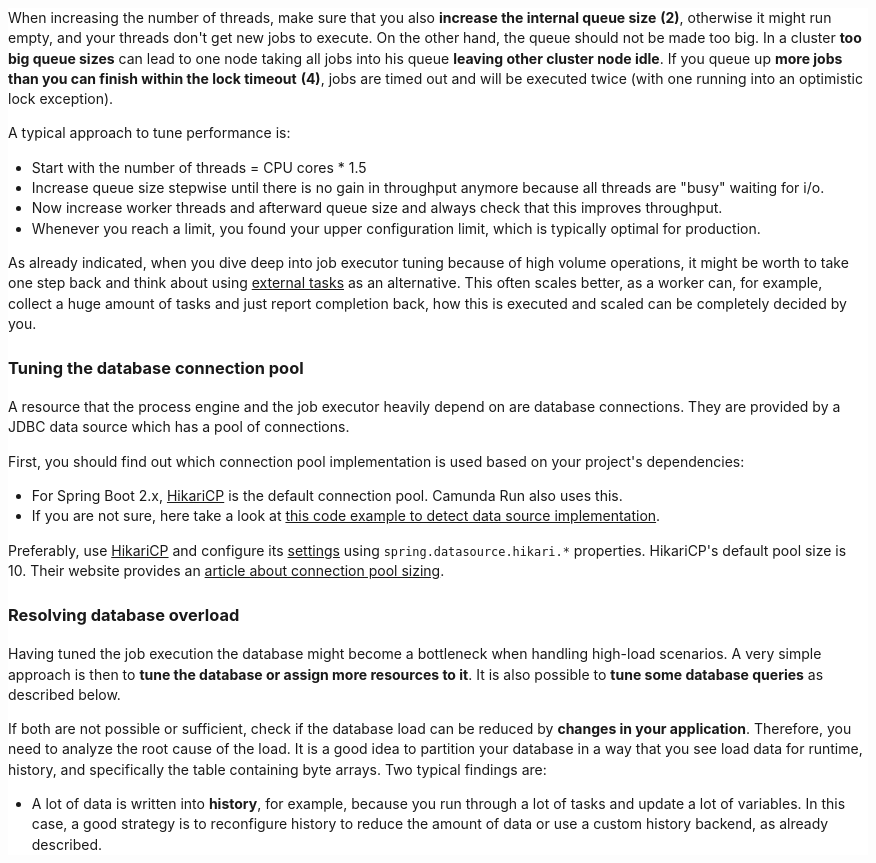 When increasing the number of threads, make sure that you also **increase the internal queue size** **(2)**, otherwise it might run empty, and your threads don't get new jobs to execute. On the other hand, the queue should not be made too big. In a cluster **too big queue sizes** can lead to one node taking all jobs into his queue **leaving other cluster node idle**. If you queue up **more jobs than you can finish within the lock timeout** **(4)**, jobs are timed out and will be executed twice (with one running into an optimistic lock exception).

A typical approach to tune performance is:

- Start with the number of threads = CPU cores \* 1.5
- Increase queue size stepwise until there is no gain in throughput anymore because all threads are "busy" waiting for i/o.
- Now increase worker threads and afterward queue size and always check that this improves throughput.
- Whenever you reach a limit, you found your upper configuration limit, which is typically optimal for production.

As already indicated, when you dive deep into job executor tuning because of high volume operations, it might be worth to take one step back and think about using [external tasks](https://docs.camunda.org/manual/latest/user-guide/process-engine/external-tasks/) as an alternative. This often scales better, as a worker can, for example, collect a huge amount of tasks and just report completion back, how this is executed and scaled can be completely decided by you.

### Tuning the database connection pool

A resource that the process engine and the job executor heavily depend on are database connections. They are provided by a JDBC data source which has a pool of connections.

First, you should find out which connection pool implementation is used based on your project's dependencies:

- For Spring Boot 2.x, [HikariCP](https://github.com/brettwooldridge/HikariCP) is the default connection pool. Camunda Run also uses this.
- If you are not sure, here take a look at [this code example to detect data source implementation](https://www.mkyong.com/spring-boot/spring-boot-how-to-know-which-connection-pool-is-used/).

Preferably, use [HikariCP](https://github.com/brettwooldridge/HikariCP) and configure its [settings](https://github.com/brettwooldridge/HikariCP#gear-configuration-knobs-baby) using `spring.datasource.hikari.*` properties. HikariCP's default pool size is 10. Their website provides an [article about connection pool sizing](https://github.com/brettwooldridge/HikariCP/wiki/About-Pool-Sizing).

### Resolving database overload

Having tuned the job execution the database might become a bottleneck when handling high-load scenarios. A very simple approach is then to **tune the database or assign more resources to it**. It is also possible to **tune some database queries** as described below.

If both are not possible or sufficient, check if the database load can be reduced by **changes in your application**. Therefore, you need to analyze the root cause of the load. It is a good idea to partition your database in a way that you see load data for runtime, history, and specifically the table containing byte arrays. Two typical findings are:

- A lot of data is written into **history**, for example, because you run through a lot of tasks and update a lot of variables. In this case, a good strategy is to reconfigure history to reduce the amount of data or use a custom history backend, as already described.
